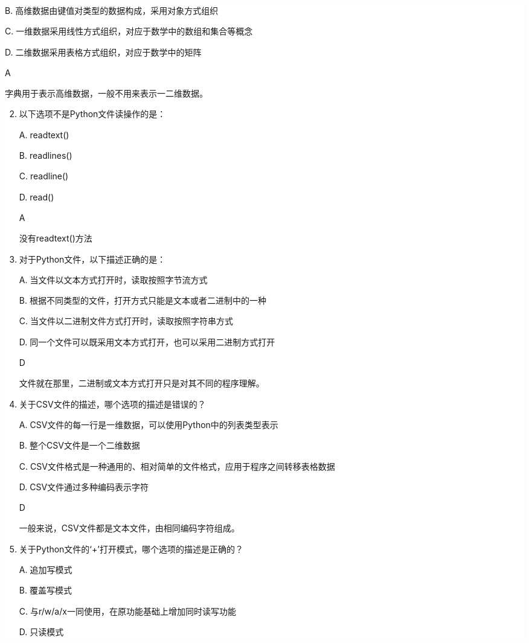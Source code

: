    B. 高维数据由键值对类型的数据构成，采用对象方式组织

   C. 一维数据采用线性方式组织，对应于数学中的数组和集合等概念

   D. 二维数据采用表格方式组织，对应于数学中的矩阵

   A

   字典用于表示高维数据，一般不用来表示一二维数据。

2. 以下选项不是Python文件读操作的是：‪‬‪‬‪‬‪‬‪‬‮‬‫‬‪‬‪‬‪‬‪‬‪‬‪‬‮‬‫‬‮‬‪‬‪‬‪‬‪‬‪‬‮‬‫‬‫‬‪‬‪‬‪‬‪‬‪‬‮‬‪‬‫‬‪‬‪‬‪‬‪‬‪‬‮‬‪‬‫‬‪‬‪‬‪‬‪‬‪‬‮‬‪‬‭‬

   A. readtext()

   B. readlines()

   C. readline()

   D. read()

   A

   没有readtext()方法

3. 对于Python文件，以下描述正确的是：‪‬‪‬‪‬‪‬‪‬‮‬‫‬‪‬‪‬‪‬‪‬‪‬‪‬‮‬‫‬‮‬‪‬‪‬‪‬‪‬‪‬‮‬‫‬‫‬‪‬‪‬‪‬‪‬‪‬‮‬‪‬‫‬‪‬‪‬‪‬‪‬‪‬‮‬‪‬‫‬‪‬‪‬‪‬‪‬‪‬‮‬‪‬‭‬

   A. 当文件以文本方式打开时，读取按照字节流方式

   B. 根据不同类型的文件，打开方式只能是文本或者二进制中的一种

   C. 当文件以二进制文件方式打开时，读取按照字符串方式

   D. 同一个文件可以既采用文本方式打开，也可以采用二进制方式打开

   D

   文件就在那里，二进制或文本方式打开只是对其不同的程序理解。

4. 关于CSV文件的描述，哪个选项的描述是错误的？‪‬‪‬‪‬‪‬‪‬‮‬‫‬‪‬‪‬‪‬‪‬‪‬‪‬‮‬‫‬‮‬‪‬‪‬‪‬‪‬‪‬‮‬‫‬‫‬‪‬‪‬‪‬‪‬‪‬‮‬‪‬‫‬‪‬‪‬‪‬‪‬‪‬‮‬‪‬‫‬‪‬‪‬‪‬‪‬‪‬‮‬‪‬‭‬

   A. CSV文件的每一行是一维数据，可以使用Python中的列表类型表示

   B. 整个CSV文件是一个二维数据

   C. CSV文件格式是一种通用的、相对简单的文件格式，应用于程序之间转移表格数据

   D. CSV文件通过多种编码表示字符

   D

   一般来说，CSV文件都是文本文件，由相同编码字符组成。

5. 关于Python文件的‘+’打开模式，哪个选项的描述是正确的？‪‬‪‬‪‬‪‬‪‬‮‬‫‬‪‬‪‬‪‬‪‬‪‬‪‬‮‬‫‬‮‬‪‬‪‬‪‬‪‬‪‬‮‬‫‬‫‬‪‬‪‬‪‬‪‬‪‬‮‬‪‬‫‬‪‬‪‬‪‬‪‬‪‬‮‬‪‬‫‬‪‬‪‬‪‬‪‬‪‬‮‬‪‬‭‬

   A. 追加写模式

   B. 覆盖写模式

   C. 与r/w/a/x一同使用，在原功能基础上增加同时读写功能

   D. 只读模式
